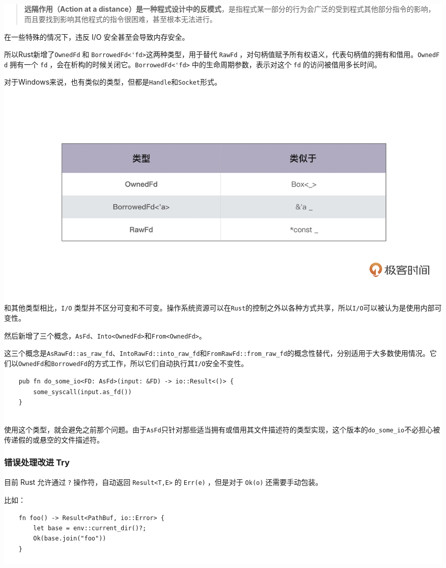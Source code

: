 > **远隔作用（Action at a distance）**是一种程式设计中的**反模式**，是指程式某一部分的行为会广泛的受到程式其他部分指令的影响，而且要找到影响其他程式的指令很困难，甚至根本无法进行。

在一些特殊的情况下，违反 I/O 安全甚至会导致内存安全。

所以Rust新增了`OwnedFd` 和 `BorrowedFd<'fd>`这两种类型，用于替代 `RawFd` ，对句柄值赋予所有权语义，代表句柄值的拥有和借用。`OwnedFd` 拥有一个 `fd` ，会在析构的时候关闭它。`BorrowedFd<'fd>` 中的生命周期参数，表示对这个 `fd` 的访问被借用多长时间。

对于Windows来说，也有类似的类型，但都是`Handle`和`Socket`形式。

![](./httpsstatic001geekbangorgresourceimagea560a519d4d672c487c41c0388d54d375560.jpg)

和其他类型相比，`I/O` 类型并不区分可变和不可变。操作系统资源可以在`Rust`的控制之外以各种方式共享，所以`I/O`可以被认为是使用内部可变性。

然后新增了三个概念，`AsFd`、`Into<OwnedFd>`和`From<OwnedFd>`。

这三个概念是`AsRawFd::as_raw_fd`、`IntoRawFd::into_raw_fd`和`FromRawFd::from_raw_fd`的概念性替代，分别适用于大多数使用情况。它们以`OwnedFd`和`BorrowedFd`的方式工作，所以它们自动执行其`I/O`安全不变性。

```
    pub fn do_some_io<FD: AsFd>(input: &FD) -> io::Result<()> {
        some_syscall(input.as_fd())
    }
    

```

使用这个类型，就会避免之前那个问题。由于`AsFd`只针对那些适当拥有或借用其文件描述符的类型实现，这个版本的`do_some_io`不必担心被传递假的或悬空的文件描述符。

### 错误处理改进 Try

目前 Rust 允许通过 `?` 操作符，自动返回 `Result<T,E>` 的 `Err(e)` ，但是对于 `Ok(o)` 还需要手动包装。

比如：

```
    fn foo() -> Result<PathBuf, io::Error> {
        let base = env::current_dir()?;
        Ok(base.join("foo"))
    }
    

```
